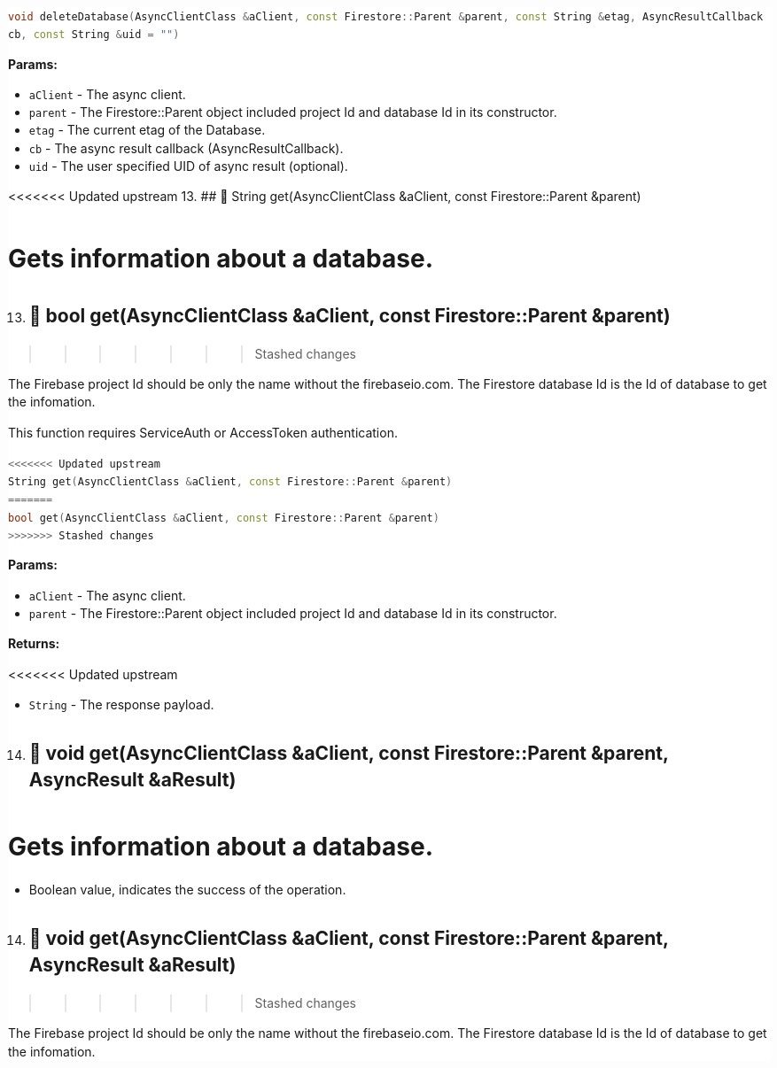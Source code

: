 ```cpp
void deleteDatabase(AsyncClientClass &aClient, const Firestore::Parent &parent, const String &etag, AsyncResultCallback cb, const String &uid = "")
```

**Params:**

- `aClient` - The async client.
- `parent` - The Firestore::Parent object included project Id and database Id in its constructor.
- `etag` - The current etag of the Database.
- `cb` - The async result callback (AsyncResultCallback).
- `uid` - The user specified UID of async result (optional).


<<<<<<< Updated upstream
13. ## 🔹 String get(AsyncClientClass &aClient, const Firestore::Parent &parent)

Gets information about a database.
=======
13. ## 🔹 bool get(AsyncClientClass &aClient, const Firestore::Parent &parent)

>>>>>>> Stashed changes

The Firebase project Id should be only the name without the firebaseio.com.
The Firestore database Id is the Id of database to get the infomation.


This function requires ServiceAuth or AccessToken authentication.


```cpp
<<<<<<< Updated upstream
String get(AsyncClientClass &aClient, const Firestore::Parent &parent)
=======
bool get(AsyncClientClass &aClient, const Firestore::Parent &parent)
>>>>>>> Stashed changes
```

**Params:**

- `aClient` - The async client.
- `parent` - The Firestore::Parent object included project Id and database Id in its constructor.

**Returns:**

<<<<<<< Updated upstream
- `String` - The response payload.

14. ## 🔹 void get(AsyncClientClass &aClient, const Firestore::Parent &parent, AsyncResult &aResult)

Gets information about a database.
=======
- Boolean value, indicates the success of the operation.

14. ## 🔹 void get(AsyncClientClass &aClient, const Firestore::Parent &parent, AsyncResult &aResult)

>>>>>>> Stashed changes

The Firebase project Id should be only the name without the firebaseio.com.
The Firestore database Id is the Id of database to get the infomation.
